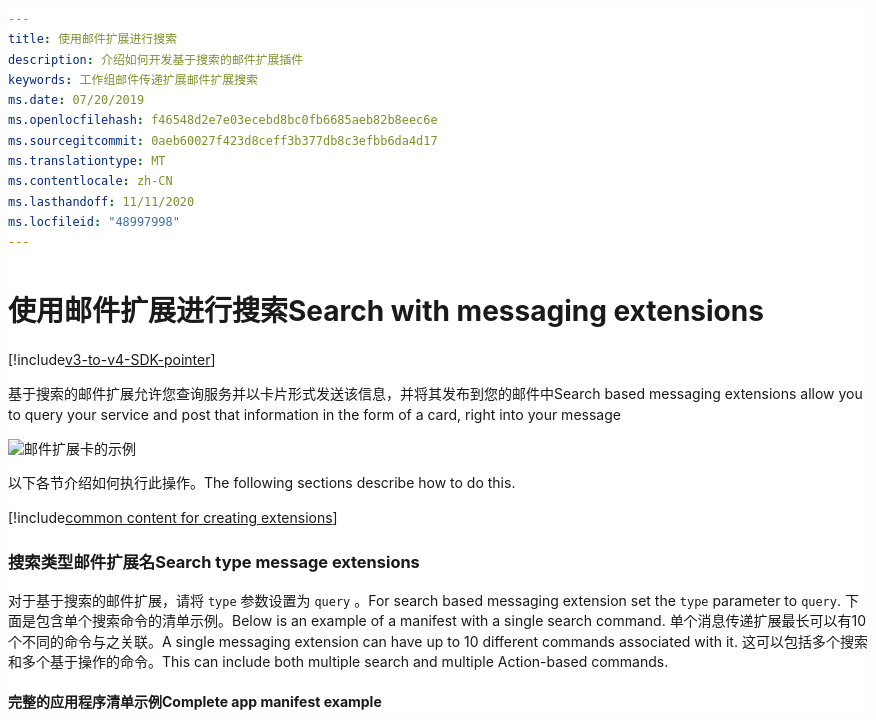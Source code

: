 ```yaml
---
title: 使用邮件扩展进行搜索
description: 介绍如何开发基于搜索的邮件扩展插件
keywords: 工作组邮件传递扩展邮件扩展搜索
ms.date: 07/20/2019
ms.openlocfilehash: f46548d2e7e03ecebd8bc0fb6685aeb82b8eec6e
ms.sourcegitcommit: 0aeb60027f423d8ceff3b377db8c3efbb6da4d17
ms.translationtype: MT
ms.contentlocale: zh-CN
ms.lasthandoff: 11/11/2020
ms.locfileid: "48997998"
---
```

# <a name="search-with-messaging-extensions"></a><span data-ttu-id="c3b5a-104">使用邮件扩展进行搜索</span><span class="sxs-lookup"><span data-stu-id="c3b5a-104">Search with messaging extensions</span></span>

[!include[v3-to-v4-SDK-pointer](~/includes/v3-to-v4-pointer-me.md)]

<span data-ttu-id="c3b5a-105">基于搜索的邮件扩展允许您查询服务并以卡片形式发送该信息，并将其发布到您的邮件中</span><span class="sxs-lookup"><span data-stu-id="c3b5a-105">Search based messaging extensions allow you to query your service and post that information in the form of a card, right into your message</span></span>

![邮件扩展卡的示例](~/assets/images/compose-extensions/ceexample.png)

<span data-ttu-id="c3b5a-107">以下各节介绍如何执行此操作。</span><span class="sxs-lookup"><span data-stu-id="c3b5a-107">The following sections describe how to do this.</span></span>

[!include[common content for creating extensions](~/includes/messaging-extensions/messaging-extensions-common.md)]

### <a name="search-type-message-extensions"></a><span data-ttu-id="c3b5a-108">搜索类型邮件扩展名</span><span class="sxs-lookup"><span data-stu-id="c3b5a-108">Search type message extensions</span></span>

<span data-ttu-id="c3b5a-109">对于基于搜索的邮件扩展，请将 `type` 参数设置为 `query` 。</span><span class="sxs-lookup"><span data-stu-id="c3b5a-109">For search based messaging extension set the `type` parameter to `query`.</span></span> <span data-ttu-id="c3b5a-110">下面是包含单个搜索命令的清单示例。</span><span class="sxs-lookup"><span data-stu-id="c3b5a-110">Below is an example of a manifest with a single search command.</span></span> <span data-ttu-id="c3b5a-111">单个消息传递扩展最长可以有10个不同的命令与之关联。</span><span class="sxs-lookup"><span data-stu-id="c3b5a-111">A single messaging extension can have up to 10 different commands associated with it.</span></span> <span data-ttu-id="c3b5a-112">这可以包括多个搜索和多个基于操作的命令。</span><span class="sxs-lookup"><span data-stu-id="c3b5a-112">This can include both multiple search and multiple Action-based commands.</span></span>

#### <a name="complete-app-manifest-example"></a><span data-ttu-id="c3b5a-113">完整的应用程序清单示例</span><span class="sxs-lookup"><span data-stu-id="c3b5a-113">Complete app manifest example</span></span>
